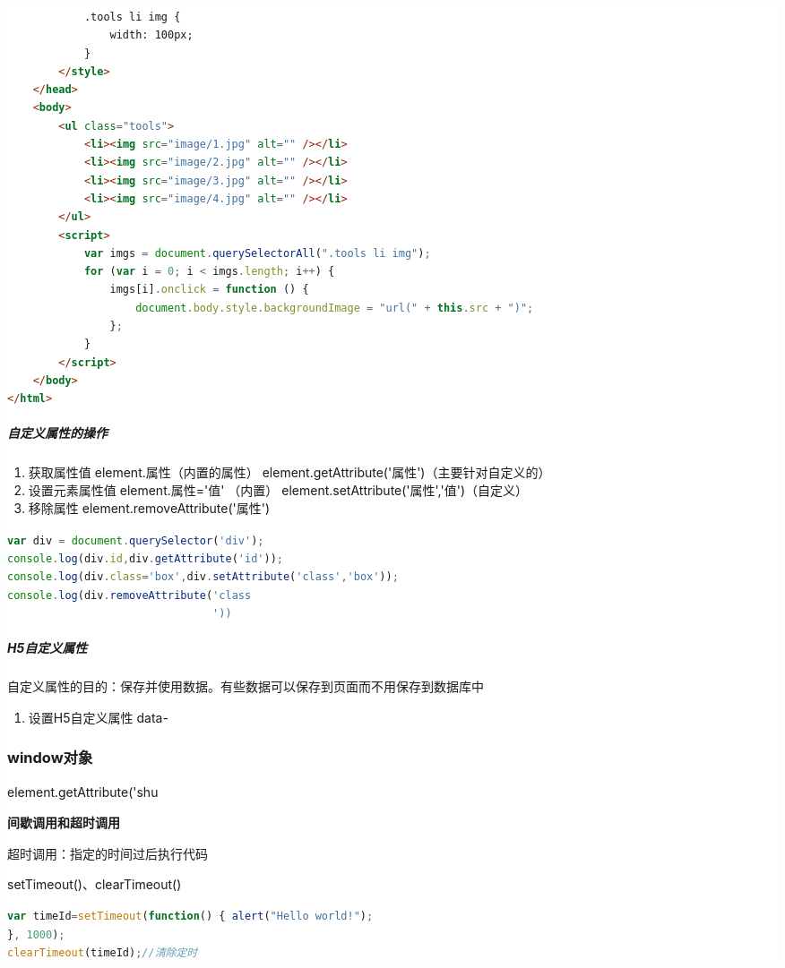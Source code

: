 ```html
			.tools li img {
				width: 100px;
			} 
		</style>
	</head>
	<body>
		<ul class="tools">
			<li><img src="image/1.jpg" alt="" /></li>
			<li><img src="image/2.jpg" alt="" /></li>
			<li><img src="image/3.jpg" alt="" /></li>
			<li><img src="image/4.jpg" alt="" /></li>
		</ul>
		<script>
			var imgs = document.querySelectorAll(".tools li img");
			for (var i = 0; i < imgs.length; i++) {
				imgs[i].onclick = function () {
					document.body.style.backgroundImage = "url(" + this.src + ")";
				};
			}
		</script>
	</body>
</html>
```

##### 自定义属性的操作

1. 获取属性值 element.属性（内置的属性） element.getAttribute('属性')（主要针对自定义的）
2. 设置元素属性值 element.属性='值' （内置） element.setAttribute('属性','值')（自定义）
3. 移除属性 element.removeAttribute('属性')

```javascript
var div = document.querySelector('div');
console.log(div.id,div.getAttribute('id'));
console.log(div.class='box',div.setAttribute('class','box'));
console.log(div.removeAttribute('class
                                '))
```

##### H5自定义属性

自定义属性的目的：保存并使用数据。有些数据可以保存到页面而不用保存到数据库中

1. 设置H5自定义属性  data-

### window对象

element.getAttribute('shu

**间歇调用和超时调用**

超时调用：指定的时间过后执行代码

setTimeout()、clearTimeout()

```javascript
var timeId=setTimeout(function() { alert("Hello world!");
}, 1000);
clearTimeout(timeId);//清除定时
```

